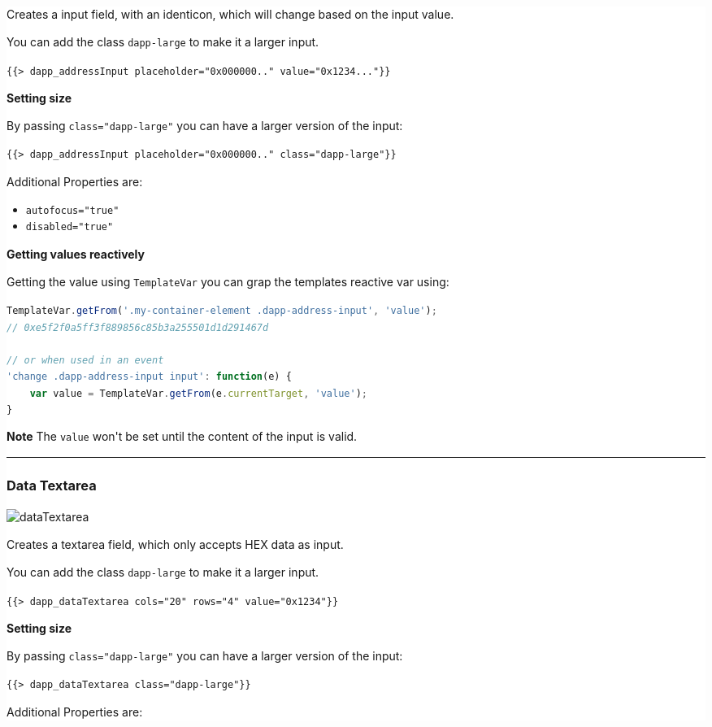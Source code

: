 Creates a input field, with an identicon, which will change based on the input value.

You can add the class `dapp-large` to make it a larger input.

```html
{{> dapp_addressInput placeholder="0x000000.." value="0x1234..."}}
```

**Setting size**

By passing `class="dapp-large"` you can have a larger version of the input:

```html
{{> dapp_addressInput placeholder="0x000000.." class="dapp-large"}}
```

Additional Properties are:

- `autofocus="true"`
- `disabled="true"`

**Getting values reactively**

Getting the value using `TemplateVar` you can grap the templates reactive var using:

```js
TemplateVar.getFrom('.my-container-element .dapp-address-input', 'value');
// 0xe5f2f0a5ff3f889856c85b3a255501d1d291467d

// or when used in an event
'change .dapp-address-input input': function(e) {
    var value = TemplateVar.getFrom(e.currentTarget, 'value');
}
```

**Note** The `value` won't be set until the content of the input is valid.

---

### Data Textarea

![dataTextarea](https://raw.githubusercontent.com/ethereum/meteor-package-elements/master/screenshots/dataTextarea.png)

Creates a textarea field, which only accepts HEX data as input.

You can add the class `dapp-large` to make it a larger input.

```html
{{> dapp_dataTextarea cols="20" rows="4" value="0x1234"}}
```

**Setting size**

By passing `class="dapp-large"` you can have a larger version of the input:

```html
{{> dapp_dataTextarea class="dapp-large"}}
```

Additional Properties are:
